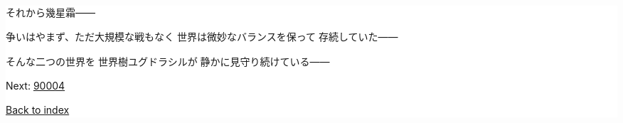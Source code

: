 それから幾星霜――

争いはやまず、ただ大規模な戦もなく
世界は微妙なバランスを保って
存続していた――

そんな二つの世界を
世界樹ユグドラシルが
静かに見守り続けている――

Next: [90004](90004.md)

[Back to index](index.md)
